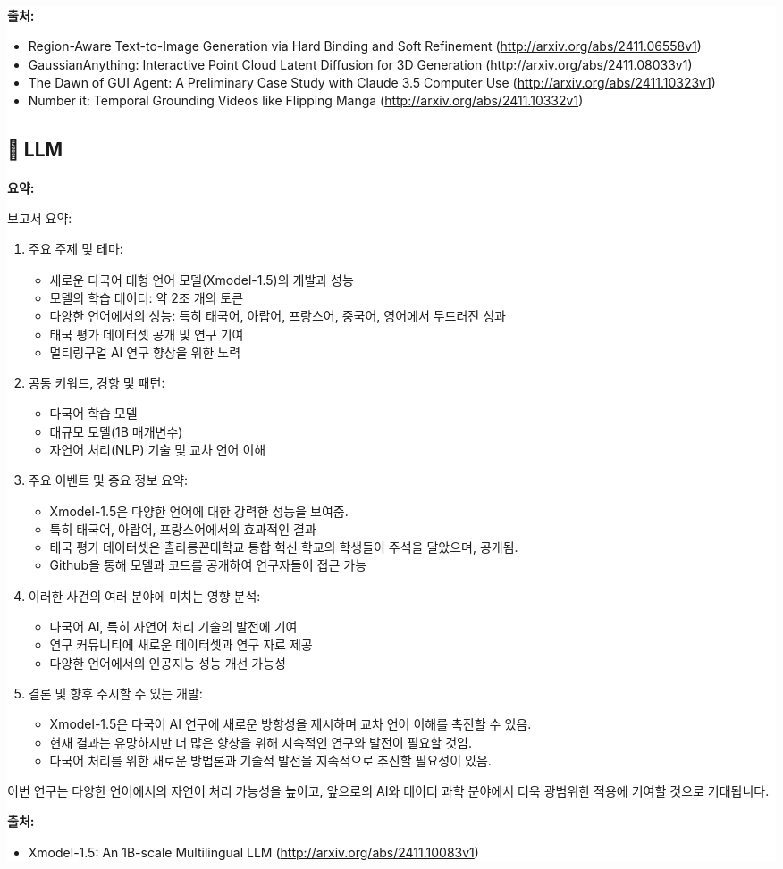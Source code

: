 **출처:**

 - Region-Aware Text-to-Image Generation via Hard Binding and Soft Refinement (http://arxiv.org/abs/2411.06558v1)
 - GaussianAnything: Interactive Point Cloud Latent Diffusion for 3D Generation (http://arxiv.org/abs/2411.08033v1)
 - The Dawn of GUI Agent: A Preliminary Case Study with Claude 3.5 Computer Use (http://arxiv.org/abs/2411.10323v1)
 - Number it: Temporal Grounding Videos like Flipping Manga (http://arxiv.org/abs/2411.10332v1)


## 🎈 LLM

**요약:**

보고서 요약:

1. 주요 주제 및 테마:
   - 새로운 다국어 대형 언어 모델(Xmodel-1.5)의 개발과 성능
   - 모델의 학습 데이터: 약 2조 개의 토큰
   - 다양한 언어에서의 성능: 특히 태국어, 아랍어, 프랑스어, 중국어, 영어에서 두드러진 성과
   - 태국 평가 데이터셋 공개 및 연구 기여
   - 멀티링구얼 AI 연구 향상을 위한 노력

2. 공통 키워드, 경향 및 패턴:
   - 다국어 학습 모델
   - 대규모 모델(1B 매개변수)
   - 자연어 처리(NLP) 기술 및 교차 언어 이해

3. 주요 이벤트 및 중요 정보 요약:
   - Xmodel-1.5은 다양한 언어에 대한 강력한 성능을 보여줌.
   - 특히 태국어, 아랍어, 프랑스어에서의 효과적인 결과
   - 태국 평가 데이터셋은 촐라롱꼰대학교 통합 혁신 학교의 학생들이 주석을 달았으며, 공개됨.
   - Github을 통해 모델과 코드를 공개하여 연구자들이 접근 가능

4. 이러한 사건의 여러 분야에 미치는 영향 분석:
   - 다국어 AI, 특히 자연어 처리 기술의 발전에 기여
   - 연구 커뮤니티에 새로운 데이터셋과 연구 자료 제공
   - 다양한 언어에서의 인공지능 성능 개선 가능성

5. 결론 및 향후 주시할 수 있는 개발:
   - Xmodel-1.5은 다국어 AI 연구에 새로운 방향성을 제시하며 교차 언어 이해를 촉진할 수 있음.
   - 현재 결과는 유망하지만 더 많은 향상을 위해 지속적인 연구와 발전이 필요할 것임.
   - 다국어 처리를 위한 새로운 방법론과 기술적 발전을 지속적으로 추진할 필요성이 있음. 

이번 연구는 다양한 언어에서의 자연어 처리 가능성을 높이고, 앞으로의 AI와 데이터 과학 분야에서 더욱 광범위한 적용에 기여할 것으로 기대됩니다.

**출처:**

 - Xmodel-1.5: An 1B-scale Multilingual LLM (http://arxiv.org/abs/2411.10083v1)


